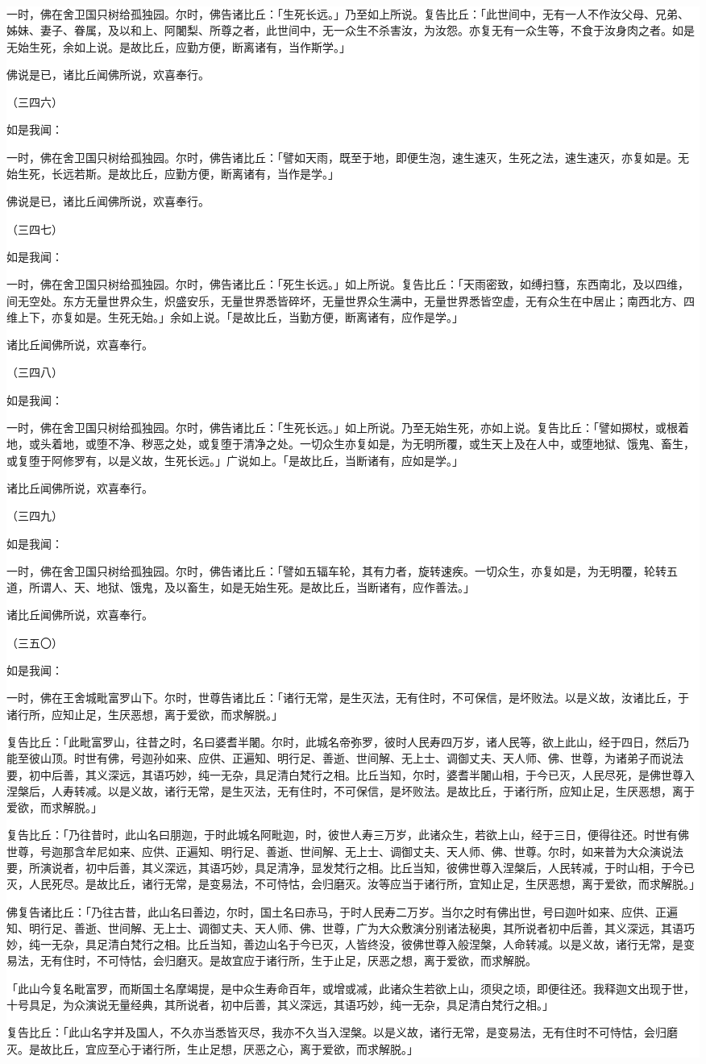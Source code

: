 一时，佛在舍卫国只树给孤独园。尔时，佛告诸比丘：「生死长远。」乃至如上所说。复告比丘：「此世间中，无有一人不作汝父母、兄弟、姊妹、妻子、眷属，及以和上、阿闍梨、所尊之者，此世间中，无一众生不杀害汝，为汝怨。亦复无有一众生等，不食于汝身肉之者。如是无始生死，余如上说。是故比丘，应勤方便，断离诸有，当作斯学。」

佛说是已，诸比丘闻佛所说，欢喜奉行。

（三四六）

如是我闻：

一时，佛在舍卫国只树给孤独园。尔时，佛告诸比丘：「譬如天雨，既至于地，即便生泡，速生速灭，生死之法，速生速灭，亦复如是。无始生死，长远若斯。是故比丘，应勤方便，断离诸有，当作是学。」

佛说是已，诸比丘闻佛所说，欢喜奉行。

（三四七）

如是我闻：

一时，佛在舍卫国只树给孤独园。尔时，佛告诸比丘：「死生长远。」如上所说。复告比丘：「天雨密致，如缚扫篲，东西南北，及以四维，间无空处。东方无量世界众生，炽盛安乐，无量世界悉皆碎坏，无量世界众生满中，无量世界悉皆空虚，无有众生在中居止；南西北方、四维上下，亦复如是。生死无始。」余如上说。「是故比丘，当勤方便，断离诸有，应作是学。」

诸比丘闻佛所说，欢喜奉行。

（三四八）

如是我闻：

一时，佛在舍卫国只树给孤独园。尔时，佛告诸比丘：「生死长远。」如上所说。乃至无始生死，亦如上说。复告比丘：「譬如掷杖，或根着地，或头着地，或堕不净、秽恶之处，或复堕于清净之处。一切众生亦复如是，为无明所覆，或生天上及在人中，或堕地狱、饿鬼、畜生，或复堕于阿修罗有，以是义故，生死长远。」广说如上。「是故比丘，当断诸有，应如是学。」

诸比丘闻佛所说，欢喜奉行。

（三四九）

如是我闻：

一时，佛在舍卫国只树给孤独园。尔时，佛告诸比丘：「譬如五辐车轮，其有力者，旋转速疾。一切众生，亦复如是，为无明覆，轮转五道，所谓人、天、地狱、饿鬼，及以畜生，如是无始生死。是故比丘，当断诸有，应作善法。」

诸比丘闻佛所说，欢喜奉行。

（三五〇）

如是我闻：

一时，佛在王舍城毗富罗山下。尔时，世尊告诸比丘：「诸行无常，是生灭法，无有住时，不可保信，是坏败法。以是义故，汝诸比丘，于诸行所，应知止足，生厌恶想，离于爱欲，而求解脱。」

复告比丘：「此毗富罗山，往昔之时，名曰婆耆半闍。尔时，此城名帝弥罗，彼时人民寿四万岁，诸人民等，欲上此山，经于四日，然后乃能至彼山顶。时世有佛，号迦孙如来、应供、正遍知、明行足、善逝、世间解、无上士、调御丈夫、天人师、佛、世尊，为诸弟子而说法要，初中后善，其义深远，其语巧妙，纯一无杂，具足清白梵行之相。比丘当知，尔时，婆耆半闍山相，于今已灭，人民尽死，是佛世尊入涅槃后，人寿转减。以是义故，诸行无常，是生灭法，无有住时，不可保信，是坏败法。是故比丘，于诸行所，应知止足，生厌恶想，离于爱欲，而求解脱。」

复告比丘：「乃往昔时，此山名曰朋迦，于时此城名阿毗迦，时，彼世人寿三万岁，此诸众生，若欲上山，经于三日，便得往还。时世有佛世尊，号迦那含牟尼如来、应供、正遍知、明行足、善逝、世间解、无上士、调御丈夫、天人师、佛、世尊。尔时，如来普为大众演说法要，所演说者，初中后善，其义深远，其语巧妙，具足清净，显发梵行之相。比丘当知，彼佛世尊入涅槃后，人民转减，于时山相，于今已灭，人民死尽。是故比丘，诸行无常，是变易法，不可恃怙，会归磨灭。汝等应当于诸行所，宜知止足，生厌恶想，离于爱欲，而求解脱。」

佛复告诸比丘：「乃往古昔，此山名曰善边，尔时，国土名曰赤马，于时人民寿二万岁。当尔之时有佛出世，号曰迦叶如来、应供、正遍知、明行足、善逝、世间解、无上士、调御丈夫、天人师、佛、世尊，广为大众敷演分别诸法秘奥，其所说者初中后善，其义深远，其语巧妙，纯一无杂，具足清白梵行之相。比丘当知，善边山名于今已灭，人皆终没，彼佛世尊入般涅槃，人命转减。以是义故，诸行无常，是变易法，无有住时，不可恃怙，会归磨灭。是故宜应于诸行所，生于止足，厌恶之想，离于爱欲，而求解脱。

「此山今复名毗富罗，而斯国土名摩竭提，是中众生寿命百年，或增或减，此诸众生若欲上山，须臾之顷，即便往还。我释迦文出现于世，十号具足，为众演说无量经典，其所说者，初中后善，其义深远，其语巧妙，纯一无杂，具足清白梵行之相。」

复告比丘：「此山名字并及国人，不久亦当悉皆灭尽，我亦不久当入涅槃。以是义故，诸行无常，是变易法，无有住时不可恃怙，会归磨灭。是故比丘，宜应至心于诸行所，生止足想，厌恶之心，离于爱欲，而求解脱。」
